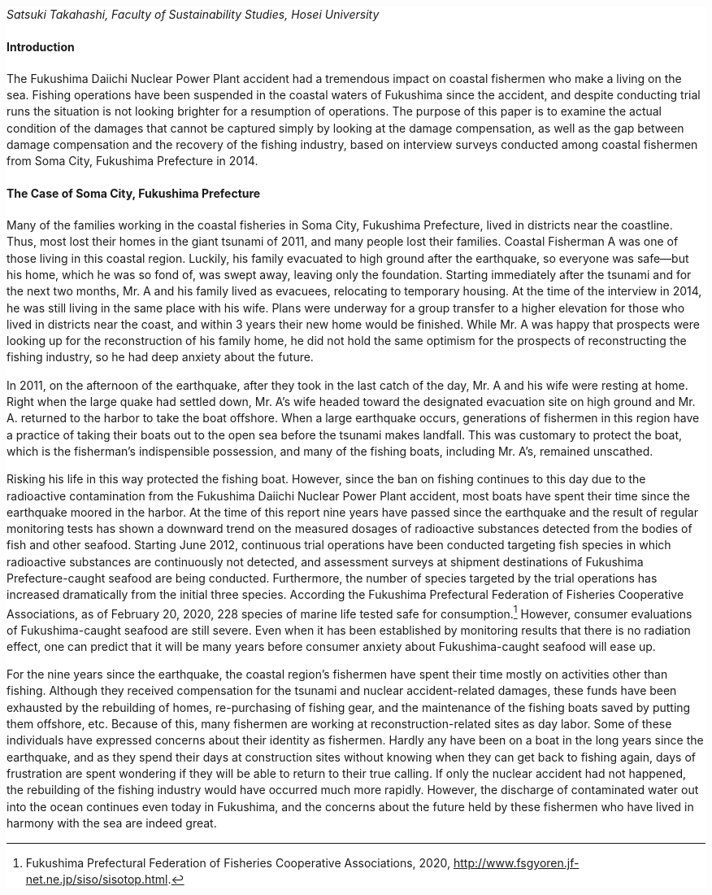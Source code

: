 _Satsuki Takahashi, Faculty of Sustainability Studies, Hosei University_

#### Introduction

The Fukushima Daiichi Nuclear Power Plant accident had a tremendous impact on coastal fishermen who make a living on the sea. Fishing operations have been suspended in the coastal waters of Fukushima since the accident, and despite conducting trial runs the situation is not looking brighter for a resumption of operations. The purpose of this paper is to examine the actual condition of the damages that cannot be captured simply by looking at the damage compensation, as well as the gap between damage compensation and the recovery of the fishing industry, based on interview surveys conducted among coastal fishermen from Soma City, Fukushima Prefecture in 2014.

#### The Case of Soma City, Fukushima Prefecture

Many of the families working in the coastal fisheries in Soma City, Fukushima Prefecture, lived in districts near the coastline. Thus, most lost their homes in the giant tsunami of 2011, and many people lost their families. Coastal Fisherman A was one of those living in this coastal region. Luckily, his family evacuated to high ground after the earthquake, so everyone was safe—but his home, which he was so fond of, was swept away, leaving only the foundation. Starting immediately after the tsunami and for the next two months, Mr. A and his family lived as evacuees, relocating to temporary housing. At the time of the interview in 2014, he was still living in the same place with his wife. Plans were underway for a group transfer to a higher elevation for those who lived in districts near the coast, and within 3 years their new home would be finished. While Mr. A was happy that prospects were looking up for the reconstruction of his family home, he did not hold the same optimism for the prospects of reconstructing the fishing industry, so he had deep anxiety about the future.

In 2011, on the afternoon of the earthquake, after they took in the last catch of the day, Mr. A and his wife were resting at home. Right when the large quake had settled down, Mr. A’s wife headed toward the designated evacuation site on high ground and Mr. A. returned to the harbor to take the boat offshore. When a large earthquake occurs, generations of fishermen in this region have a practice of taking their boats out to the open sea before the tsunami makes landfall. This was customary to protect the boat, which is the fisherman’s indispensible possession, and many of the fishing boats, including Mr. A’s, remained unscathed.

Risking his life in this way protected the fishing boat. However, since the ban on fishing continues to this day due to the radioactive contamination from the Fukushima Daiichi Nuclear Power Plant accident, most boats have spent their time since the earthquake moored in the harbor. At the time of this report nine years have passed since the earthquake and the result of regular monitoring tests has shown a downward trend on the measured dosages of radioactive substances detected from the bodies of fish and other seafood. Starting June 2012, continuous trial operations have been conducted targeting fish species in which radioactive substances are continuously not detected, and assessment surveys at shipment destinations of Fukushima Prefecture-caught seafood are being conducted. Furthermore, the number of species targeted by the trial operations has increased dramatically from the initial three species. According the Fukushima Prefectural Federation of Fisheries Cooperative Associations, as of February 20, 2020, 228 species of marine life tested safe for consumption.[^6] However, consumer evaluations of Fukushima-caught seafood are still severe. Even when it has been established by monitoring results that there is no radiation effect, one can predict that it will be many years before consumer anxiety about Fukushima-caught seafood will ease up.

For the nine years since the earthquake, the coastal region’s fishermen have spent their time mostly on activities other than fishing. Although they received compensation for the tsunami and nuclear accident-related damages, these funds have been exhausted by the rebuilding of homes, re-purchasing of fishing gear, and the maintenance of the fishing boats saved by putting them offshore, etc. Because of this, many fishermen are working at reconstruction-related sites as day labor. Some of these individuals have expressed concerns about their identity as fishermen. Hardly any have been on a boat in the long years since the earthquake, and as they spend their days at construction sites without knowing when they can get back to fishing again, days of frustration are spent wondering if they will be able to return to their true calling. If only the nuclear accident had not happened, the rebuilding of the fishing industry would have occurred much more rapidly. However, the discharge of contaminated water out into the ocean continues even today in Fukushima, and the concerns about the future held by these fishermen who have lived in harmony with the sea are indeed great.


[^1]: “Compensation Payment Status,” TEPCO, 2020, https://www.tepco.co.jp/fukushima_hq/compensation/results/.
[^2]: “Results of the consultation business and the content of the consultation,” Nuclear Damage Compensation and Decommissioning Facilitation Corporation, 2020
[^3]: Attorney White Paper 2019
[^4]: Actually no lawsuits have reached the supreme court’s rulings as of October 15,2020.
[^5]: Japanese Government Ministry of Education, Culture, Sports, Science, and Technology, “Fukushima ni okeru hinan no gaikyo” (The status of evacuatioin in Fukushima)
[^6]: Fukushima Prefectural Federation of Fisheries Cooperative Associations, 2020, http://www.fsgyoren.jf-net.ne.jp/siso/sisotop.html.
[^7]: Author, “Title Written in English,” *Nihon Keizai Shinbun*, July 12, 2016,
[^8]: Tokyo Electric Power Company Holdings Inc., "Compensatory Payment for Nuclear Damages,” September 8, 2017. With the aid from the government, as of November 11, 2016, Tokyo Electric Power Company has paid a substantial amount of compensation (app. 6.4972 trillion yen) to many victims (app. 859,000 cases of forced evacuees, app. 1,295,000 cases of voluntary evacuees, and approximately 366,000 cases of corporate and individual business operators). During the 8 months period, the company has paid nearly 1 trillion yen in compensation.
[^9]: For example, in the case of Namie-cho, where residents were forced to evacuate after the nuclear accident, although the evacuation order was lifted at the end of March 2017 except in certain areas, of the total population of 18,020, only 440 people have returned as of the end of November 2017.
[^10]: Evacuation order after the nuclear disaster has been lifted in some mandatory evacuation zones, and some residents have returned. However, there have been cases reported of difficulties in maintaining businesses by the returned business operators, and these are becoming obstacles for residents to return or towards rebuilding. For these instances, Tokyo Electric Power Company maintains that compensatory payments have been completed, and that these reported difficulties are not related to the nuclear disaster. Under the current compensation system, it is not easy to get acknowledgment that such revenue losses of the business to have been derived from the nuclear disaster.